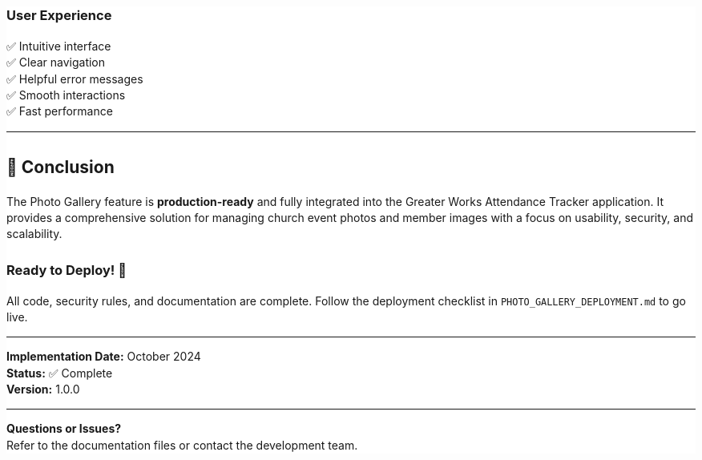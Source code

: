 ### User Experience
✅ Intuitive interface  
✅ Clear navigation  
✅ Helpful error messages  
✅ Smooth interactions  
✅ Fast performance  

---

## 🎉 Conclusion

The Photo Gallery feature is **production-ready** and fully integrated into the Greater Works Attendance Tracker application. It provides a comprehensive solution for managing church event photos and member images with a focus on usability, security, and scalability.

### Ready to Deploy! 🚀

All code, security rules, and documentation are complete. Follow the deployment checklist in `PHOTO_GALLERY_DEPLOYMENT.md` to go live.

---

**Implementation Date:** October 2024  
**Status:** ✅ Complete  
**Version:** 1.0.0  

---

**Questions or Issues?**  
Refer to the documentation files or contact the development team.
